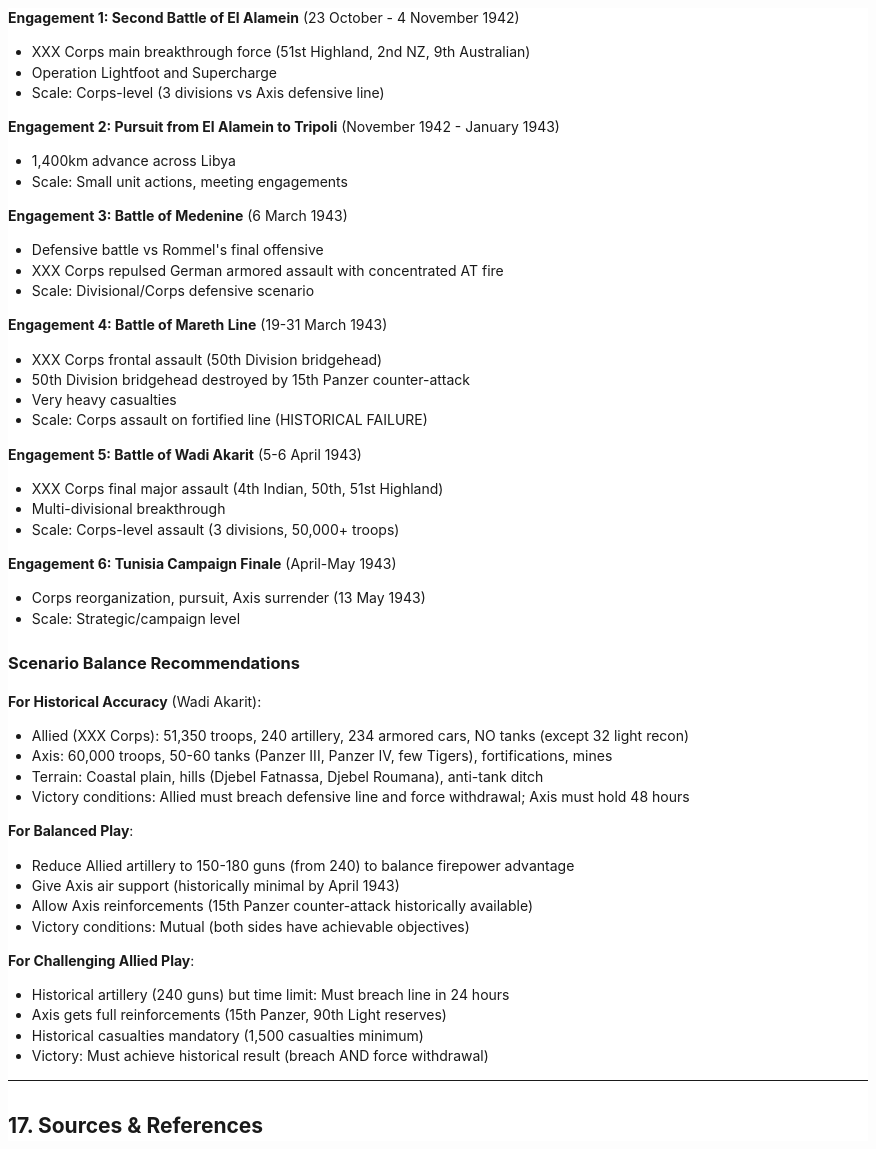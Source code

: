 **Engagement 1: Second Battle of El Alamein** (23 October - 4 November 1942)
- XXX Corps main breakthrough force (51st Highland, 2nd NZ, 9th Australian)
- Operation Lightfoot and Supercharge
- Scale: Corps-level (3 divisions vs Axis defensive line)

**Engagement 2: Pursuit from El Alamein to Tripoli** (November 1942 - January 1943)
- 1,400km advance across Libya
- Scale: Small unit actions, meeting engagements

**Engagement 3: Battle of Medenine** (6 March 1943)
- Defensive battle vs Rommel's final offensive
- XXX Corps repulsed German armored assault with concentrated AT fire
- Scale: Divisional/Corps defensive scenario

**Engagement 4: Battle of Mareth Line** (19-31 March 1943)
- XXX Corps frontal assault (50th Division bridgehead)
- 50th Division bridgehead destroyed by 15th Panzer counter-attack
- Very heavy casualties
- Scale: Corps assault on fortified line (HISTORICAL FAILURE)

**Engagement 5: Battle of Wadi Akarit** (5-6 April 1943)
- XXX Corps final major assault (4th Indian, 50th, 51st Highland)
- Multi-divisional breakthrough
- Scale: Corps-level assault (3 divisions, 50,000+ troops)

**Engagement 6: Tunisia Campaign Finale** (April-May 1943)
- Corps reorganization, pursuit, Axis surrender (13 May 1943)
- Scale: Strategic/campaign level

### Scenario Balance Recommendations

**For Historical Accuracy** (Wadi Akarit):
- Allied (XXX Corps): 51,350 troops, 240 artillery, 234 armored cars, NO tanks (except 32 light recon)
- Axis: 60,000 troops, 50-60 tanks (Panzer III, Panzer IV, few Tigers), fortifications, mines
- Terrain: Coastal plain, hills (Djebel Fatnassa, Djebel Roumana), anti-tank ditch
- Victory conditions: Allied must breach defensive line and force withdrawal; Axis must hold 48 hours

**For Balanced Play**:
- Reduce Allied artillery to 150-180 guns (from 240) to balance firepower advantage
- Give Axis air support (historically minimal by April 1943)
- Allow Axis reinforcements (15th Panzer counter-attack historically available)
- Victory conditions: Mutual (both sides have achievable objectives)

**For Challenging Allied Play**:
- Historical artillery (240 guns) but time limit: Must breach line in 24 hours
- Axis gets full reinforcements (15th Panzer, 90th Light reserves)
- Historical casualties mandatory (1,500 casualties minimum)
- Victory: Must achieve historical result (breach AND force withdrawal)

---

## 17. Sources & References
